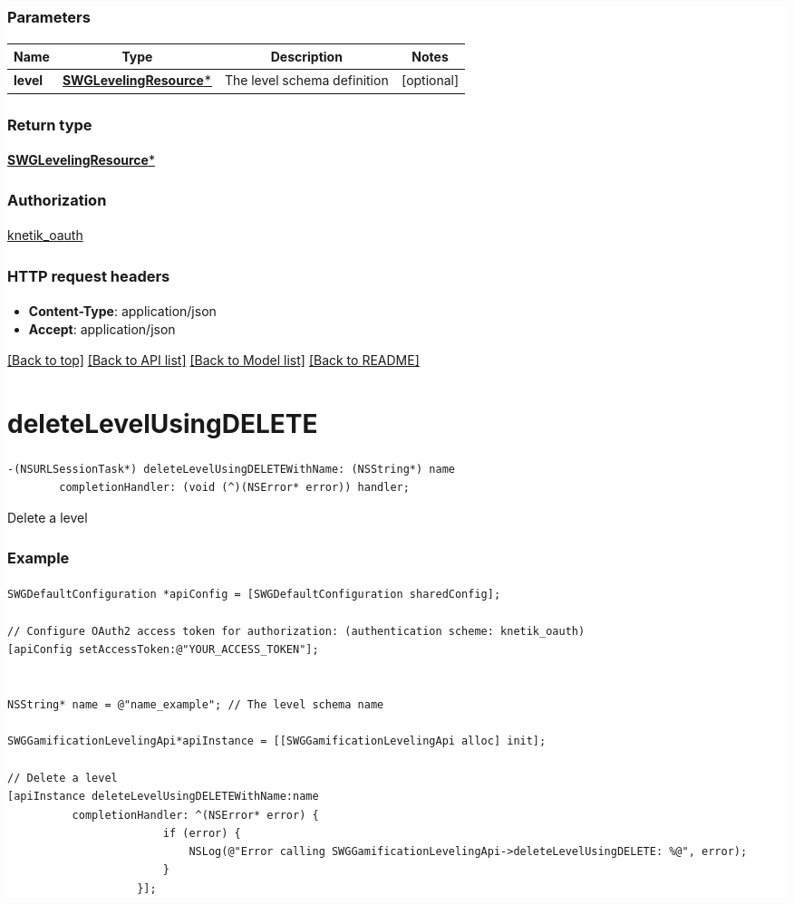 ### Parameters

Name | Type | Description  | Notes
------------- | ------------- | ------------- | -------------
 **level** | [**SWGLevelingResource***](SWGLevelingResource*.md)| The level schema definition | [optional] 

### Return type

[**SWGLevelingResource***](SWGLevelingResource.md)

### Authorization

[knetik_oauth](../README.md#knetik_oauth)

### HTTP request headers

 - **Content-Type**: application/json
 - **Accept**: application/json

[[Back to top]](#) [[Back to API list]](../README.md#documentation-for-api-endpoints) [[Back to Model list]](../README.md#documentation-for-models) [[Back to README]](../README.md)

# **deleteLevelUsingDELETE**
```objc
-(NSURLSessionTask*) deleteLevelUsingDELETEWithName: (NSString*) name
        completionHandler: (void (^)(NSError* error)) handler;
```

Delete a level

### Example 
```objc
SWGDefaultConfiguration *apiConfig = [SWGDefaultConfiguration sharedConfig];

// Configure OAuth2 access token for authorization: (authentication scheme: knetik_oauth)
[apiConfig setAccessToken:@"YOUR_ACCESS_TOKEN"];


NSString* name = @"name_example"; // The level schema name

SWGGamificationLevelingApi*apiInstance = [[SWGGamificationLevelingApi alloc] init];

// Delete a level
[apiInstance deleteLevelUsingDELETEWithName:name
          completionHandler: ^(NSError* error) {
                        if (error) {
                            NSLog(@"Error calling SWGGamificationLevelingApi->deleteLevelUsingDELETE: %@", error);
                        }
                    }];
```
